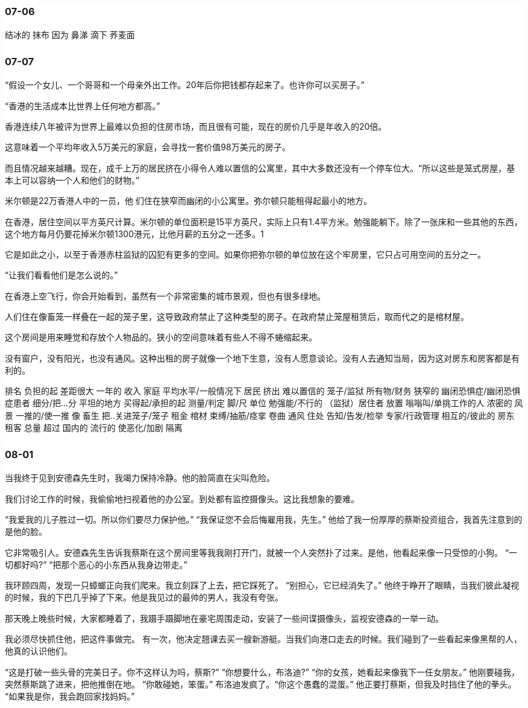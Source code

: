 ### 07-06

结冰的 抹布 因为 鼻涕 滴下 荞麦面

### 07-07

“假设一个女儿、一个哥哥和一个母亲外出工作。20年后你把钱都存起来了。也许你可以买房子。”

“香港的生活成本比世界上任何地方都高。”

香港连续八年被评为世界上最难以负担的住房市场，而且很有可能，现在的房价几乎是年收入的20倍。 

这意味着一个平均年收入5万美元的家庭，会寻找一套价值98万美元的房子。

而且情况越来越糟。现在，成千上万的居民挤在小得令人难以置信的公寓里，其中大多数还没有一个停车位大。“所以这些是笼式房屋，基本上可以容纳一个人和他们的财物。”

米尔顿是22万香港人中的一员，他 们住在狭窄而幽闭的小公寓里。弥尔顿只能租得起最小的地方。

在香港，居住空间以平方英尺计算。米尔顿的单位面积是15平方英尺，实际上只有1.4平方米。勉强能躺下。除了一张床和一些其他的东西，这个地方每月仍要花掉米尔顿1300港元，比他月薪的五分之一还多。1		

它是如此之小，以至于香港赤柱监狱的囚犯有更多的空间。如果你把弥尔顿的单位放在这个牢房里，它只占可用空间的五分之一。	

“让我们看看他们是怎么说的。”

在香港上空飞行，你会开始看到，虽然有一个非常密集的城市景观，但也有很多绿地。

人们住在像畜笼一样叠在一起的笼子里，这导致政府禁止了这种类型的房子。在政府禁止笼屋租赁后，取而代之的是棺材屋。

这个房间是用来睡觉和存放个人物品的。狭小的空间意味着有些人不得不蜷缩起来。

没有窗户，没有阳光，也没有通风。这种出租的房子就像一个地下生意，没有人愿意谈论。没有人去通知当局，因为这对房东和房客都是有利的。

排名 负担的起 差距很大 一年的 收入 家庭 平均水平/一般情况下 居民 挤出 难以置信的 笼子/监狱 所有物/财务 狭窄的 幽闭恐惧症/幽闭恐惧症患者 细分/把...分 平坦的地方 买得起/承担的起 测量/判定 脚/尺 单位 勉强能/不行的 （监狱）居住者 放置 嗡嗡叫/单挑工作的人 浓密的 风景 一推的/使一推 像 畜生 把..关进笼子/笼子 租金 棺材 束缚/抽筋/痉挛 卷曲 通风  住处 告知/告发/检举 专家/行政管理 相互的/彼此的 房东 租客 总量 超过 国内的 流行的 使恶化/加剧 隔离

### 08-01

当我终于见到安德森先生时，我竭力保持冷静。他的脸简直在尖叫危险。

我们讨论工作的时候，我偷偷地扫视着他的办公室。到处都有监控摄像头。这比我想象的要难。

“我爱我的儿子胜过一切。所以你们要尽力保护他。”
“我保证您不会后悔雇用我，先生。”
他给了我一份厚厚的蔡斯投资组合，我首先注意到的是他的脸。

它非常吸引人。安德森先生告诉我蔡斯在这个房间里等我我刚打开门，就被一个人突然扑了过来。是他，他看起来像一只受惊的小狗。
“一切都好吗?”
“把那个恶心的小东西从我身边带走。”

我环顾四周，发现一只蟑螂正向我们爬来。我立刻踩了上去，把它踩死了。
“别担心，它已经消失了。”
他终于睁开了眼睛，当我们彼此凝视的时候，我的下巴几乎掉了下来。他是我见过的最帅的男人，我没有夸张。

那天晚上晚些时候，大家都睡着了，我蹑手蹑脚地在豪宅周围走动，安装了一些间谍摄像头，监视安德森的一举一动。

我必须尽快抓住他，把这件事做完。
有一次，他决定翘课去买一艘新游艇。当我们向港口走去的时候。我们碰到了一些看起来像黑帮的人，他真的认识他们。

“这是打破一些头骨的完美日子。你不这样认为吗，蔡斯?”
“你想要什么，布洛迪?”
“你的女孩，她看起来像我下一任女朋友。”
他刚要碰我，突然蔡斯跳了进来，把他推倒在地。
“你敢碰她，笨蛋。”
布洛迪发疯了。“你这个愚蠢的混蛋。”
他正要打蔡斯，但我及时挡住了他的拳头。
“如果我是你，我会跑回家找妈妈。”
